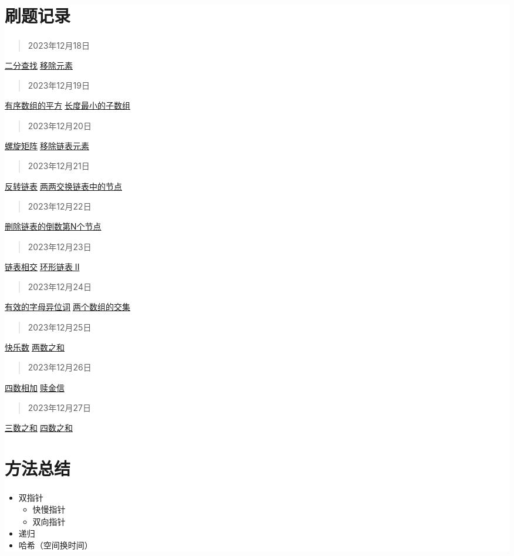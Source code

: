 # 刷题记录

> 2023年12月18日

[二分查找](#二分查找)
[移除元素](#移除元素)

> 2023年12月19日

[有序数组的平方](#有序数组的平方)
[长度最小的子数组](#长度最小的子数组)

> 2023年12月20日

[螺旋矩阵](#螺旋矩阵)
[移除链表元素](#移除链表元素)

> 2023年12月21日

[反转链表](#反转链表)
[两两交换链表中的节点](#两两交换链表中的节点)

> 2023年12月22日

[删除链表的倒数第N个节点](#删除链表的倒数第N个节点)

> 2023年12月23日

[链表相交](#链表相交)
[环形链表 II](#环形链表%20II)

> 2023年12月24日

[有效的字母异位词](#有效的字母异位词)
[两个数组的交集](#两个数组的交集)

> 2023年12月25日

[快乐数](#快乐数)
[两数之和](#两数之和)

> 2023年12月26日

[四数相加](#四数相加)
[赎金信](#赎金信)

> 2023年12月27日

[三数之和](#三数之和)
[四数之和](#四数之和)

# 方法总结

- 双指针
	- 快慢指针
	- 双向指针
- 递归
- 哈希（空间换时间）
